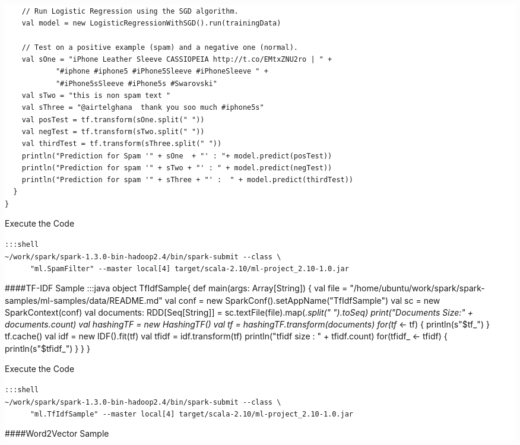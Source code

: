 		// Run Logistic Regression using the SGD algorithm.
		val model = new LogisticRegressionWithSGD().run(trainingData)

		// Test on a positive example (spam) and a negative one (normal).
		val sOne = "iPhone Leather Sleeve CASSIOPEIA http://t.co/EMtxZNU2ro | " +
				"#iphone #iphone5 #iPhone5Sleeve #iPhoneSleeve " +
				"#iPhone5sSleeve #iPhone5s #Swarovski"
		val sTwo = "this is non spam text "
        val sThree = "@airtelghana  thank you soo much #iphone5s​"
        val posTest = tf.transform(sOne.split(" "))
        val negTest = tf.transform(sTwo.split(" "))
        val thirdTest = tf.transform(sThree.split(" "))
        println("Prediction for Spam '" + sOne  + "' : "+ model.predict(posTest))
        println("Prediction for spam '" + sTwo + "' : " + model.predict(negTest))
        println("Prediction for spam '" + sThree + "' :  " + model.predict(thirdTest))
	  }
	}
Execute the Code

	:::shell
	~/work/spark/spark-1.3.0-bin-hadoop2.4/bin/spark-submit --class \
		  "ml.SpamFilter" --master local[4] target/scala-2.10/ml-project_2.10-1.0.jar

####TF-IDF Sample
	:::java
	object TfIdfSample{
	  def main(args: Array[String]) {
		val file = "/home/ubuntu/work/spark/spark-samples/ml-samples/data/README.md"
		val conf = new SparkConf().setAppName("TfIdfSample")
		val sc = new SparkContext(conf)
		val documents: RDD[Seq[String]] = sc.textFile(file).map(_.split(" ").toSeq)
		print("Documents Size:" + documents.count)
		val hashingTF = new HashingTF()
		val tf = hashingTF.transform(documents)
		for(tf_ <- tf) {
		  println(s"$tf_")
		}
		tf.cache()
		val idf = new IDF().fit(tf)
		val tfidf = idf.transform(tf)
		println("tfidf size : " + tfidf.count)
		for(tfidf_ <- tfidf) {
		  println(s"$tfidf_")
		}
	  }
	}

Execute the Code

	:::shell
	~/work/spark/spark-1.3.0-bin-hadoop2.4/bin/spark-submit --class \
		  "ml.TfIdfSample" --master local[4] target/scala-2.10/ml-project_2.10-1.0.jar

####Word2Vector Sample
